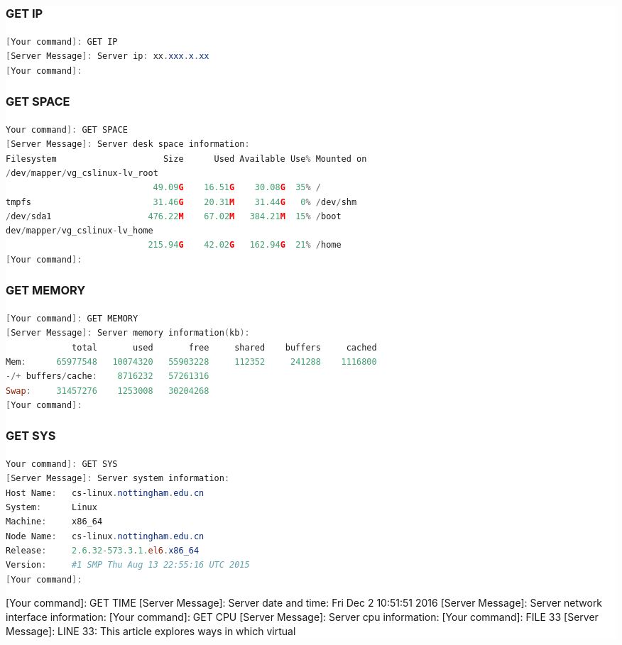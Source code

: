 

### GET IP

```powershell
[Your command]: GET IP
[Server Message]: Server ip: xx.xxx.x.xx
[Your command]:
```



### GET SPACE

```c
Your command]: GET SPACE
[Server Message]: Server desk space information:
Filesystem                     Size      Used Available Use% Mounted on
/dev/mapper/vg_cslinux-lv_root
                             49.09G    16.51G    30.08G  35% /
tmpfs                        31.46G    20.31M    31.44G   0% /dev/shm
/dev/sda1                   476.22M    67.02M   384.21M  15% /boot
dev/mapper/vg_cslinux-lv_home
                            215.94G    42.02G   162.94G  21% /home
[Your command]:
```



### GET MEMORY

```powershell
[Your command]: GET MEMORY
[Server Message]: Server memory information(kb):
             total       used       free     shared    buffers     cached
Mem:      65977548   10074320   55903228     112352     241288    1116800
-/+ buffers/cache:    8716232   57261316
Swap:     31457276    1253008   30204268
[Your command]:
```



### GET SYS

```powershell
Your command]: GET SYS
[Server Message]: Server system information:
Host Name:   cs-linux.nottingham.edu.cn
System:      Linux
Machine:     x86_64
Node Name:   cs-linux.nottingham.edu.cn
Release:     2.6.32-573.3.1.el6.x86_64
Version:     #1 SMP Thu Aug 13 22:55:16 UTC 2015
[Your command]:
```


[Your command]: GET TIME
[Server Message]: Server date and time: Fri Dec  2 10:51:51 2016
[Server Message]: Server network interface information:
[Your command]: GET CPU
[Server Message]: Server cpu information:
[Your command]: FILE 33
[Server Message]: LINE 33: This article explores ways in which virtual